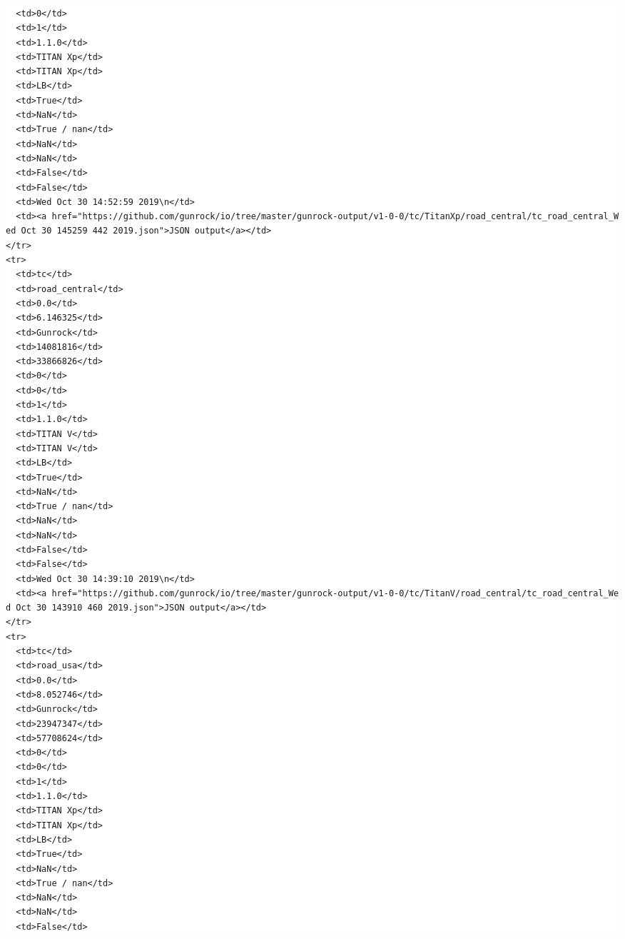       <td>0</td>
      <td>1</td>
      <td>1.1.0</td>
      <td>TITAN Xp</td>
      <td>TITAN Xp</td>
      <td>LB</td>
      <td>True</td>
      <td>NaN</td>
      <td>True / nan</td>
      <td>NaN</td>
      <td>NaN</td>
      <td>False</td>
      <td>False</td>
      <td>Wed Oct 30 14:52:59 2019\n</td>
      <td><a href="https://github.com/gunrock/io/tree/master/gunrock-output/v1-0-0/tc/TitanXp/road_central/tc_road_central_Wed Oct 30 145259 442 2019.json">JSON output</a></td>
    </tr>
    <tr>
      <td>tc</td>
      <td>road_central</td>
      <td>0.0</td>
      <td>6.146325</td>
      <td>Gunrock</td>
      <td>14081816</td>
      <td>33866826</td>
      <td>0</td>
      <td>0</td>
      <td>1</td>
      <td>1.1.0</td>
      <td>TITAN V</td>
      <td>TITAN V</td>
      <td>LB</td>
      <td>True</td>
      <td>NaN</td>
      <td>True / nan</td>
      <td>NaN</td>
      <td>NaN</td>
      <td>False</td>
      <td>False</td>
      <td>Wed Oct 30 14:39:10 2019\n</td>
      <td><a href="https://github.com/gunrock/io/tree/master/gunrock-output/v1-0-0/tc/TitanV/road_central/tc_road_central_Wed Oct 30 143910 460 2019.json">JSON output</a></td>
    </tr>
    <tr>
      <td>tc</td>
      <td>road_usa</td>
      <td>0.0</td>
      <td>8.052746</td>
      <td>Gunrock</td>
      <td>23947347</td>
      <td>57708624</td>
      <td>0</td>
      <td>0</td>
      <td>1</td>
      <td>1.1.0</td>
      <td>TITAN Xp</td>
      <td>TITAN Xp</td>
      <td>LB</td>
      <td>True</td>
      <td>NaN</td>
      <td>True / nan</td>
      <td>NaN</td>
      <td>NaN</td>
      <td>False</td>